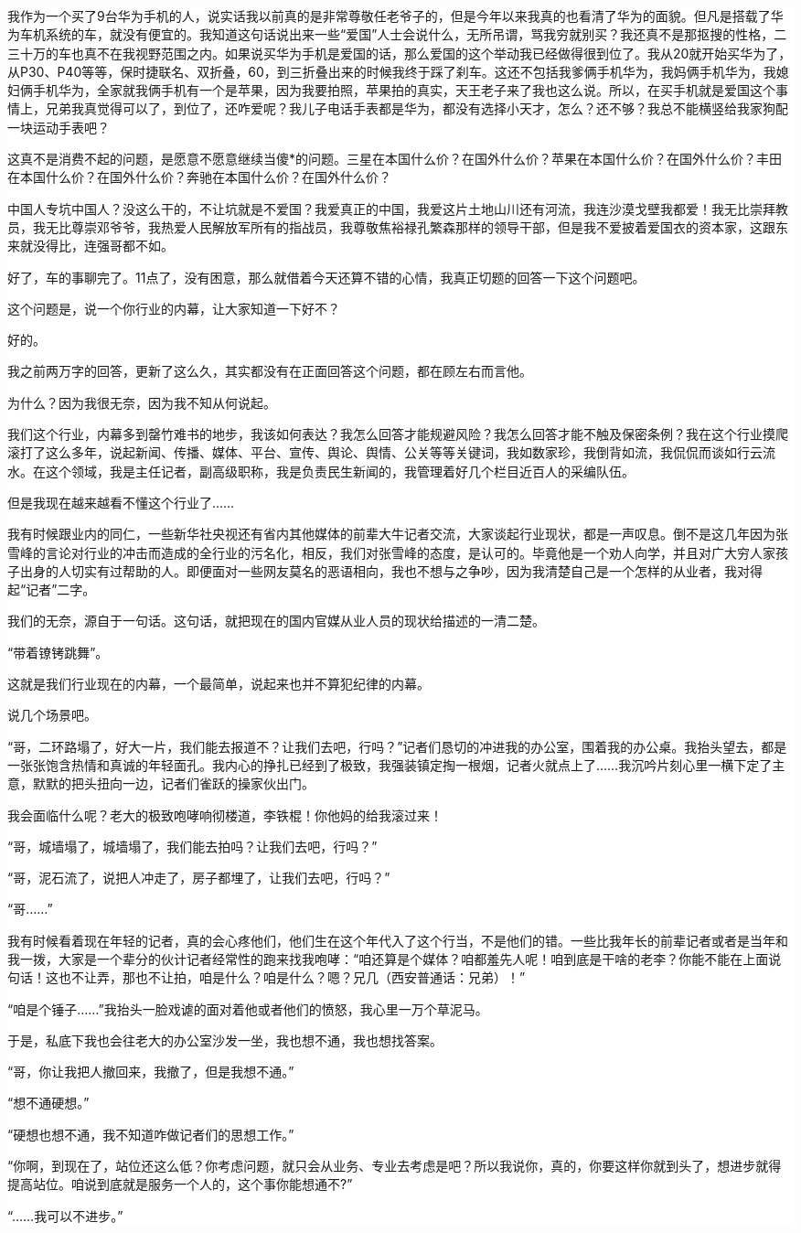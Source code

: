我作为一个买了9台华为手机的人，说实话我以前真的是非常尊敬任老爷子的，但是今年以来我真的也看清了华为的面貌。但凡是搭载了华为车机系统的车，就没有便宜的。我知道这句话说出来一些“爱国”人士会说什么，无所吊谓，骂我穷就别买？我还真不是那抠搜的性格，二三十万的车也真不在我视野范围之内。如果说买华为手机是爱国的话，那么爱国的这个举动我已经做得很到位了。我从20就开始买华为了，从P30、P40等等，保时捷联名、双折叠，60，到三折叠出来的时候我终于踩了刹车。这还不包括我爹俩手机华为，我妈俩手机华为，我媳妇俩手机华为，全家就我俩手机有一个是苹果，因为我要拍照，苹果拍的真实，天王老子来了我也这么说。所以，在买手机就是爱国这个事情上，兄弟我真觉得可以了，到位了，还咋爱呢？我儿子电话手表都是华为，都没有选择小天才，怎么？还不够？我总不能横竖给我家狗配一块运动手表吧？

这真不是消费不起的问题，是愿意不愿意继续当傻\*的问题。三星在本国什么价？在国外什么价？苹果在本国什么价？在国外什么价？丰田在本国什么价？在国外什么价？奔驰在本国什么价？在国外什么价？

中国人专坑中国人？没这么干的，不让坑就是不爱国？我爱真正的中国，我爱这片土地山川还有河流，我连沙漠戈壁我都爱！我无比崇拜教员，我无比尊崇邓爷爷，我热爱人民解放军所有的指战员，我尊敬焦裕禄孔繁森那样的领导干部，但是我不爱披着爱国衣的资本家，这跟东来就没得比，连强哥都不如。

好了，车的事聊完了。11点了，没有困意，那么就借着今天还算不错的心情，我真正切题的回答一下这个问题吧。

这个问题是，说一个你行业的内幕，让大家知道一下好不？

好的。

我之前两万字的回答，更新了这么久，其实都没有在正面回答这个问题，都在顾左右而言他。

为什么？因为我很无奈，因为我不知从何说起。

我们这个行业，内幕多到罄竹难书的地步，我该如何表达？我怎么回答才能规避风险？我怎么回答才能不触及保密条例？我在这个行业摸爬滚打了这么多年，说起新闻、传播、媒体、平台、宣传、舆论、舆情、公关等等关键词，我如数家珍，我倒背如流，我侃侃而谈如行云流水。在这个领域，我是主任记者，副高级职称，我是负责民生新闻的，我管理着好几个栏目近百人的采编队伍。

但是我现在越来越看不懂这个行业了……

我有时候跟业内的同仁，一些新华社央视还有省内其他媒体的前辈大牛记者交流，大家谈起行业现状，都是一声叹息。倒不是这几年因为张雪峰的言论对行业的冲击而造成的全行业的污名化，相反，我们对张雪峰的态度，是认可的。毕竟他是一个劝人向学，并且对广大穷人家孩子出身的人切实有过帮助的人。即便面对一些网友莫名的恶语相向，我也不想与之争吵，因为我清楚自己是一个怎样的从业者，我对得起“记者”二字。

我们的无奈，源自于一句话。这句话，就把现在的国内官媒从业人员的现状给描述的一清二楚。

“带着镣铐跳舞”。

这就是我们行业现在的内幕，一个最简单，说起来也并不算犯纪律的内幕。

说几个场景吧。

“哥，二环路塌了，好大一片，我们能去报道不？让我们去吧，行吗？”记者们恳切的冲进我的办公室，围着我的办公桌。我抬头望去，都是一张张饱含热情和真诚的年轻面孔。我内心的挣扎已经到了极致，我强装镇定掏一根烟，记者火就点上了……我沉吟片刻心里一横下定了主意，默默的把头扭向一边，记者们雀跃的操家伙出门。

我会面临什么呢？老大的极致咆哮响彻楼道，李铁棍！你他妈的给我滚过来！

“哥，城墙塌了，城墙塌了，我们能去拍吗？让我们去吧，行吗？”

“哥，泥石流了，说把人冲走了，房子都埋了，让我们去吧，行吗？”

“哥……”

我有时候看着现在年轻的记者，真的会心疼他们，他们生在这个年代入了这个行当，不是他们的错。一些比我年长的前辈记者或者是当年和我一拨，大家是一个辈分的伙计记者经常性的跑来找我咆哮：“咱还算是个媒体？咱都羞先人呢！咱到底是干啥的老李？你能不能在上面说句话！这也不让弄，那也不让拍，咱是什么？咱是什么？嗯？兄几（西安普通话：兄弟）！”

“咱是个锤子……”我抬头一脸戏谑的面对着他或者他们的愤怒，我心里一万个草泥马。

于是，私底下我也会往老大的办公室沙发一坐，我也想不通，我也想找答案。

“哥，你让我把人撤回来，我撤了，但是我想不通。”

“想不通硬想。”

“硬想也想不通，我不知道咋做记者们的思想工作。”

“你啊，到现在了，站位还这么低？你考虑问题，就只会从业务、专业去考虑是吧？所以我说你，真的，你要这样你就到头了，想进步就得提高站位。咱说到底就是服务一个人的，这个事你能想通不?”

“……我可以不进步。”

